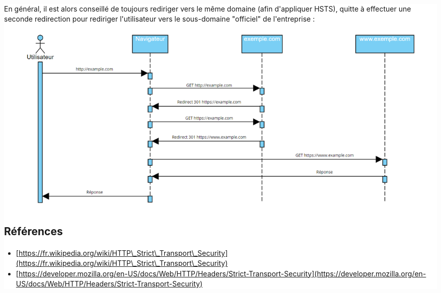 En général, il est alors conseillé de toujours rediriger vers le même domaine (afin d'appliquer HSTS), quitte à effectuer une seconde redirection pour rediriger l'utilisateur vers le sous-domaine "officiel" de l'entreprise :&#x20;

<figure><img src="../../../.gitbook/assets/image (24).png" alt=""><figcaption></figcaption></figure>

## Références

* [https://fr.wikipedia.org/wiki/HTTP\_Strict\_Transport\_Security](https://fr.wikipedia.org/wiki/HTTP\_Strict\_Transport\_Security)
* [https://developer.mozilla.org/en-US/docs/Web/HTTP/Headers/Strict-Transport-Security](https://developer.mozilla.org/en-US/docs/Web/HTTP/Headers/Strict-Transport-Security)
